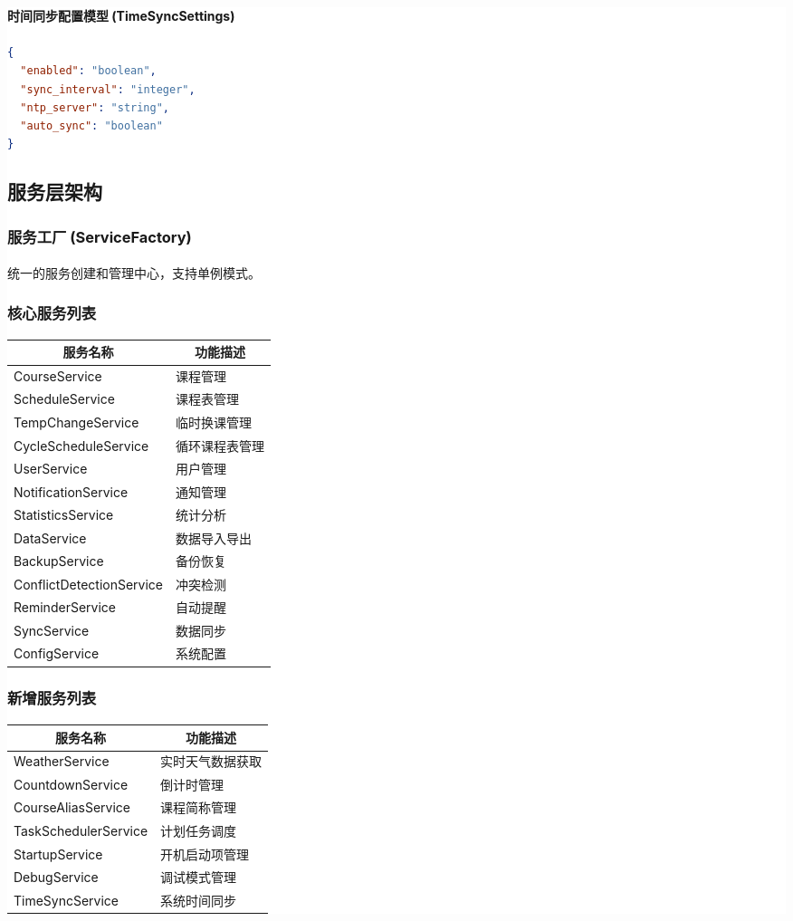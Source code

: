 #### 时间同步配置模型 (TimeSyncSettings)
```json
{
  "enabled": "boolean",
  "sync_interval": "integer",
  "ntp_server": "string",
  "auto_sync": "boolean"
}
```

## 服务层架构

### 服务工厂 (ServiceFactory)
统一的服务创建和管理中心，支持单例模式。

### 核心服务列表

| 服务名称 | 功能描述 |
|----------|----------|
| CourseService | 课程管理 |
| ScheduleService | 课程表管理 |
| TempChangeService | 临时换课管理 |
| CycleScheduleService | 循环课程表管理 |
| UserService | 用户管理 |
| NotificationService | 通知管理 |
| StatisticsService | 统计分析 |
| DataService | 数据导入导出 |
| BackupService | 备份恢复 |
| ConflictDetectionService | 冲突检测 |
| ReminderService | 自动提醒 |
| SyncService | 数据同步 |
| ConfigService | 系统配置 |

### 新增服务列表

| 服务名称 | 功能描述 |
|----------|----------|
| WeatherService | 实时天气数据获取 |
| CountdownService | 倒计时管理 |
| CourseAliasService | 课程简称管理 |
| TaskSchedulerService | 计划任务调度 |
| StartupService | 开机启动项管理 |
| DebugService | 调试模式管理 |
| TimeSyncService | 系统时间同步 |
